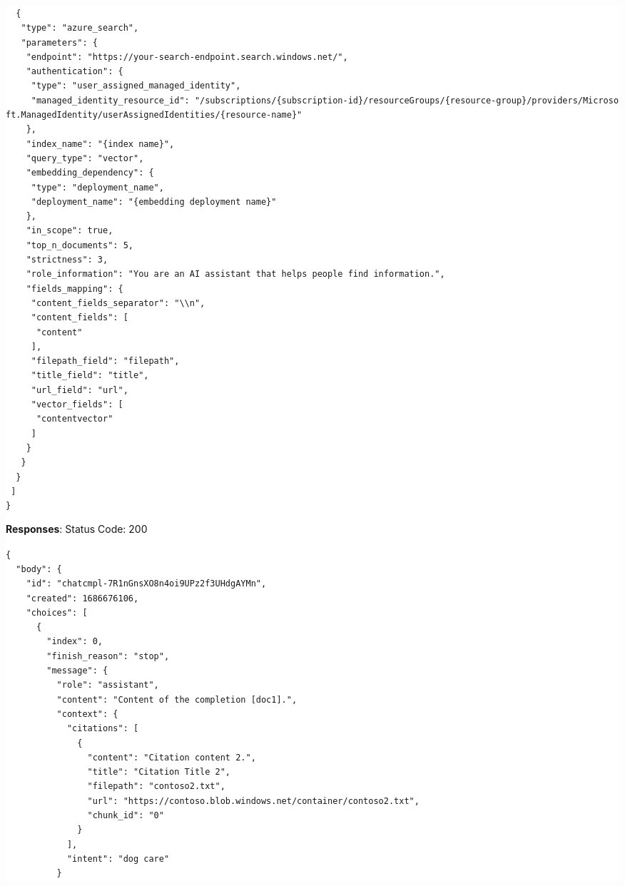 ```
  {
   "type": "azure_search",
   "parameters": {
    "endpoint": "https://your-search-endpoint.search.windows.net/",
    "authentication": {
     "type": "user_assigned_managed_identity",
     "managed_identity_resource_id": "/subscriptions/{subscription-id}/resourceGroups/{resource-group}/providers/Microsoft.ManagedIdentity/userAssignedIdentities/{resource-name}"
    },
    "index_name": "{index name}",
    "query_type": "vector",
    "embedding_dependency": {
     "type": "deployment_name",
     "deployment_name": "{embedding deployment name}"
    },
    "in_scope": true,
    "top_n_documents": 5,
    "strictness": 3,
    "role_information": "You are an AI assistant that helps people find information.",
    "fields_mapping": {
     "content_fields_separator": "\\n",
     "content_fields": [
      "content"
     ],
     "filepath_field": "filepath",
     "title_field": "title",
     "url_field": "url",
     "vector_fields": [
      "contentvector"
     ]
    }
   }
  }
 ]
}

```

**Responses**: Status Code: 200

```
{
  "body": {
    "id": "chatcmpl-7R1nGnsXO8n4oi9UPz2f3UHdgAYMn",
    "created": 1686676106,
    "choices": [
      {
        "index": 0,
        "finish_reason": "stop",
        "message": {
          "role": "assistant",
          "content": "Content of the completion [doc1].",
          "context": {
            "citations": [
              {
                "content": "Citation content 2.",
                "title": "Citation Title 2",
                "filepath": "contoso2.txt",
                "url": "https://contoso.blob.windows.net/container/contoso2.txt",
                "chunk_id": "0"
              }
            ],
            "intent": "dog care"
          }
```